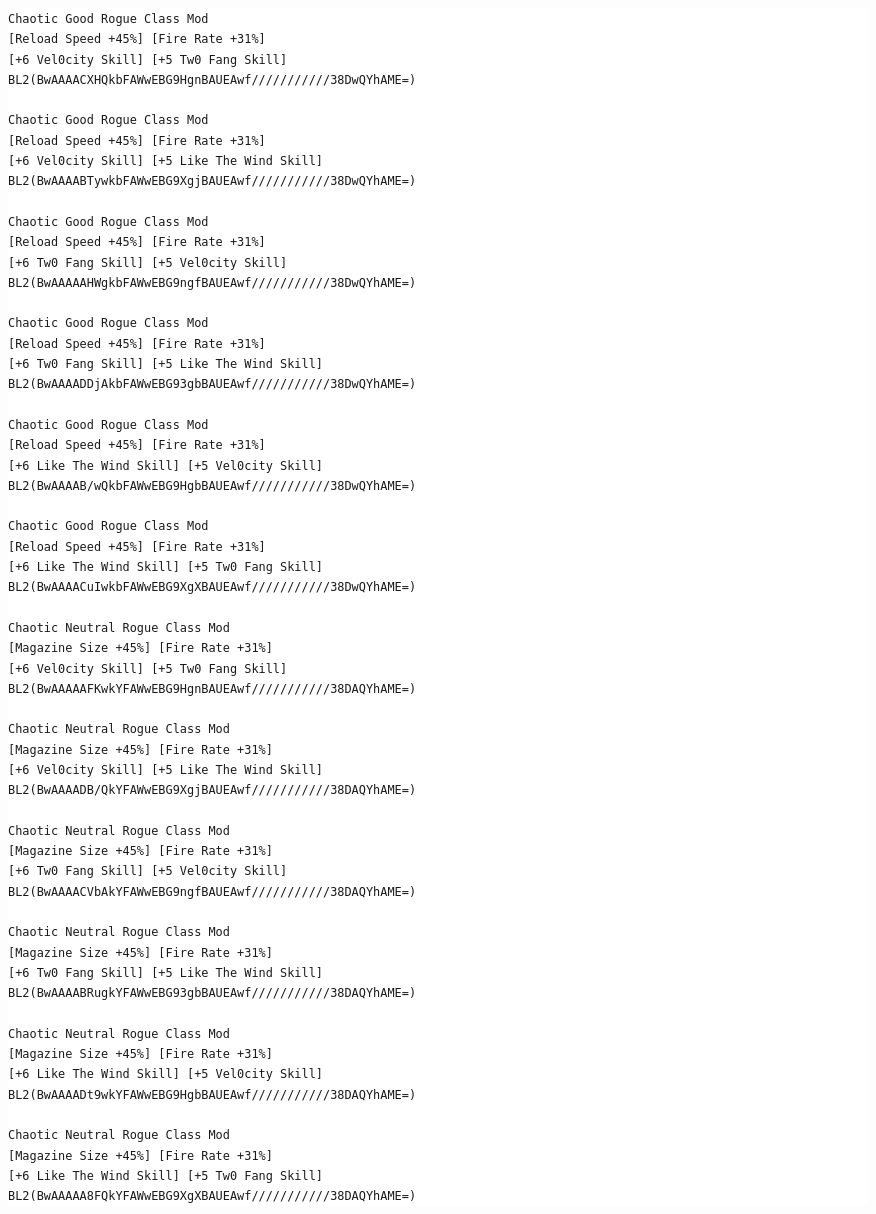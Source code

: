     Chaotic Good Rogue Class Mod	
    [Reload Speed +45%] [Fire Rate +31%]	
    [+6 Vel0city Skill] [+5 Tw0 Fang Skill]	
    BL2(BwAAAACXHQkbFAWwEBG9HgnBAUEAwf///////////38DwQYhAME=)

    Chaotic Good Rogue Class Mod	
    [Reload Speed +45%] [Fire Rate +31%]	
    [+6 Vel0city Skill] [+5 Like The Wind Skill]	
    BL2(BwAAAABTywkbFAWwEBG9XgjBAUEAwf///////////38DwQYhAME=)

    Chaotic Good Rogue Class Mod	
    [Reload Speed +45%] [Fire Rate +31%]	
    [+6 Tw0 Fang Skill] [+5 Vel0city Skill]	
    BL2(BwAAAAAHWgkbFAWwEBG9ngfBAUEAwf///////////38DwQYhAME=)

    Chaotic Good Rogue Class Mod	
    [Reload Speed +45%] [Fire Rate +31%]	
    [+6 Tw0 Fang Skill] [+5 Like The Wind Skill]	
    BL2(BwAAAADDjAkbFAWwEBG93gbBAUEAwf///////////38DwQYhAME=)

    Chaotic Good Rogue Class Mod	
    [Reload Speed +45%] [Fire Rate +31%]	
    [+6 Like The Wind Skill] [+5 Vel0city Skill]	
    BL2(BwAAAAB/wQkbFAWwEBG9HgbBAUEAwf///////////38DwQYhAME=)

    Chaotic Good Rogue Class Mod	
    [Reload Speed +45%] [Fire Rate +31%]	
    [+6 Like The Wind Skill] [+5 Tw0 Fang Skill]	
    BL2(BwAAAACuIwkbFAWwEBG9XgXBAUEAwf///////////38DwQYhAME=)

    Chaotic Neutral Rogue Class Mod	
    [Magazine Size +45%] [Fire Rate +31%]	
    [+6 Vel0city Skill] [+5 Tw0 Fang Skill]	
    BL2(BwAAAAAFKwkYFAWwEBG9HgnBAUEAwf///////////38DAQYhAME=)

    Chaotic Neutral Rogue Class Mod	
    [Magazine Size +45%] [Fire Rate +31%]	
    [+6 Vel0city Skill] [+5 Like The Wind Skill]	
    BL2(BwAAAADB/QkYFAWwEBG9XgjBAUEAwf///////////38DAQYhAME=)

    Chaotic Neutral Rogue Class Mod	
    [Magazine Size +45%] [Fire Rate +31%]	
    [+6 Tw0 Fang Skill] [+5 Vel0city Skill]	
    BL2(BwAAAACVbAkYFAWwEBG9ngfBAUEAwf///////////38DAQYhAME=)

    Chaotic Neutral Rogue Class Mod	
    [Magazine Size +45%] [Fire Rate +31%]	
    [+6 Tw0 Fang Skill] [+5 Like The Wind Skill]	
    BL2(BwAAAABRugkYFAWwEBG93gbBAUEAwf///////////38DAQYhAME=)

    Chaotic Neutral Rogue Class Mod	
    [Magazine Size +45%] [Fire Rate +31%]	
    [+6 Like The Wind Skill] [+5 Vel0city Skill]	
    BL2(BwAAAADt9wkYFAWwEBG9HgbBAUEAwf///////////38DAQYhAME=)

    Chaotic Neutral Rogue Class Mod	
    [Magazine Size +45%] [Fire Rate +31%]	
    [+6 Like The Wind Skill] [+5 Tw0 Fang Skill]	
    BL2(BwAAAAA8FQkYFAWwEBG9XgXBAUEAwf///////////38DAQYhAME=)
